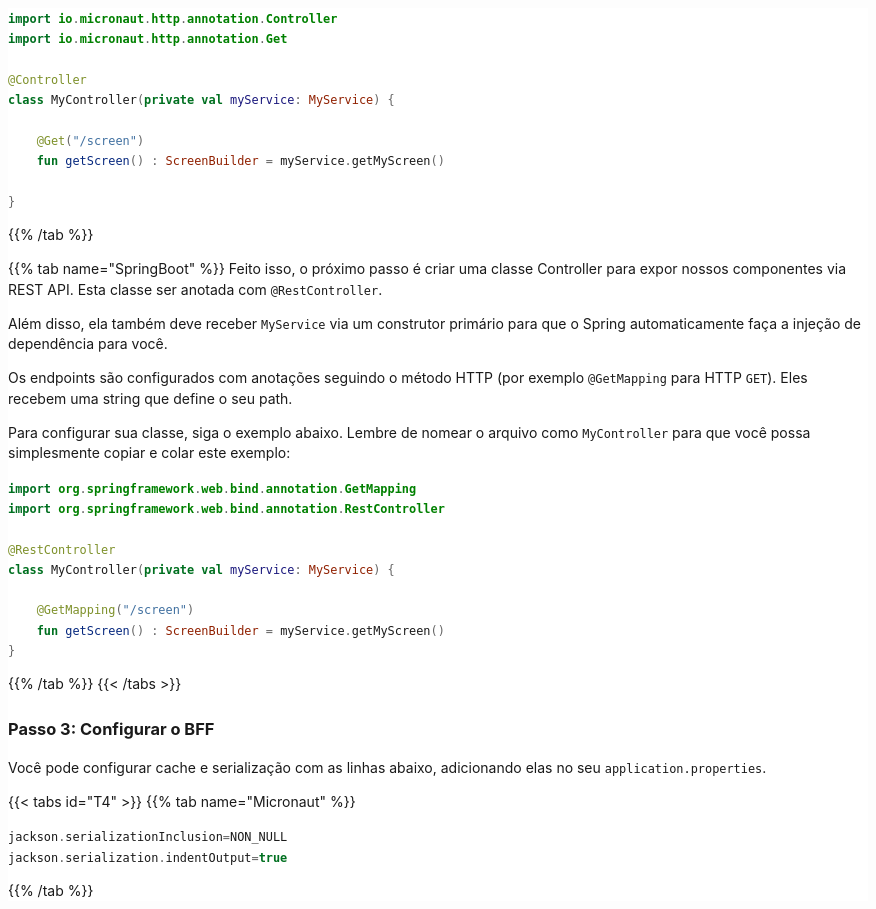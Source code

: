 ```kotlin
import io.micronaut.http.annotation.Controller
import io.micronaut.http.annotation.Get

@Controller
class MyController(private val myService: MyService) {
    
    @Get("/screen")
    fun getScreen() : ScreenBuilder = myService.getMyScreen()

}
```

{{% /tab %}}

{{% tab name="SpringBoot" %}}
Feito isso, o próximo passo é criar uma classe Controller para expor nossos componentes via REST API. Esta classe ser anotada com `@RestController`.

Além disso, ela também deve receber `MyService` via um construtor primário para que o Spring automaticamente faça a injeção de dependência para você.

Os endpoints são configurados com anotações seguindo o método HTTP \(por exemplo `@GetMapping` para HTTP `GET`\). Eles recebem uma string que define o seu path.

Para configurar sua classe, siga o exemplo abaixo. Lembre de nomear o arquivo como `MyController` para que você possa simplesmente copiar e colar este exemplo:

```kotlin
import org.springframework.web.bind.annotation.GetMapping
import org.springframework.web.bind.annotation.RestController

@RestController
class MyController(private val myService: MyService) {

    @GetMapping("/screen")
    fun getScreen() : ScreenBuilder = myService.getMyScreen()
}
```

{{% /tab %}}
{{< /tabs >}}

### **Passo 3: Configurar o BFF**

Você pode configurar cache e serialização com as linhas abaixo, adicionando elas no seu `application.properties`.

{{< tabs id="T4" >}}
{{% tab name="Micronaut" %}}

```kotlin
jackson.serializationInclusion=NON_NULL
jackson.serialization.indentOutput=true
```

{{% /tab %}}
